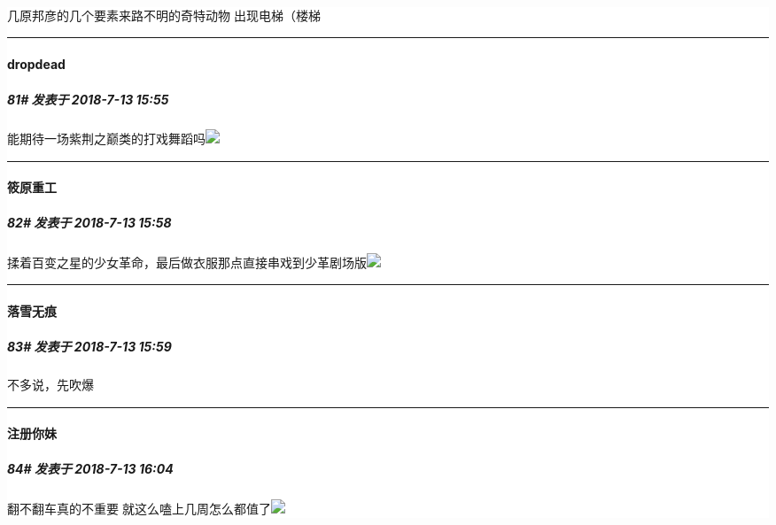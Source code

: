 
 几原邦彦的几个要素来路不明的奇特动物 出现电梯（楼梯







*****

####  dropdead  
##### 81#       发表于 2018-7-13 15:55




能期待一场紫荆之巅类的打戏舞蹈吗<img src="https://static.saraba1st.com/image/smiley/face2017/049.png" referrerpolicy="no-referrer">







*****

####  筱原重工  
##### 82#       发表于 2018-7-13 15:58




揉着百变之星的少女革命，最后做衣服那点直接串戏到少革剧场版<img src="https://static.saraba1st.com/image/smiley/face2017/068.png" referrerpolicy="no-referrer">







*****

####  落雪无痕  
##### 83#       发表于 2018-7-13 15:59




不多说，先吹爆







*****

####  注册你妹  
##### 84#       发表于 2018-7-13 16:04




翻不翻车真的不重要 就这么嗑上几周怎么都值了<img src="https://static.saraba1st.com/image/smiley/face2017/067.png" referrerpolicy="no-referrer">


